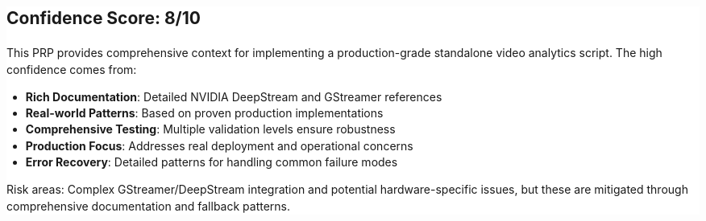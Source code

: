 ## Confidence Score: 8/10

This PRP provides comprehensive context for implementing a production-grade standalone video analytics script. The high confidence comes from:
- **Rich Documentation**: Detailed NVIDIA DeepStream and GStreamer references
- **Real-world Patterns**: Based on proven production implementations
- **Comprehensive Testing**: Multiple validation levels ensure robustness
- **Production Focus**: Addresses real deployment and operational concerns
- **Error Recovery**: Detailed patterns for handling common failure modes

Risk areas: Complex GStreamer/DeepStream integration and potential hardware-specific issues, but these are mitigated through comprehensive documentation and fallback patterns.